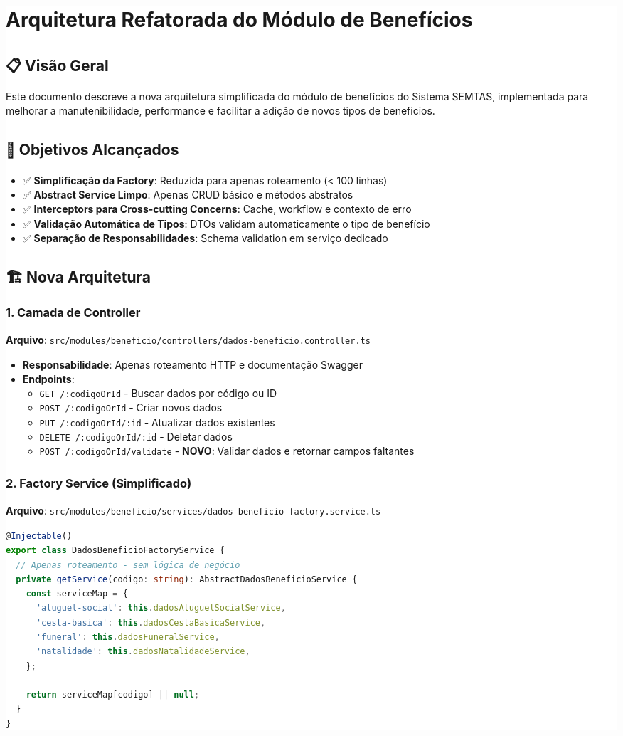 # Arquitetura Refatorada do Módulo de Benefícios

## 📋 Visão Geral

Este documento descreve a nova arquitetura simplificada do módulo de benefícios do Sistema SEMTAS, implementada para melhorar a manutenibilidade, performance e facilitar a adição de novos tipos de benefícios.

## 🎯 Objetivos Alcançados

- ✅ **Simplificação da Factory**: Reduzida para apenas roteamento (< 100 linhas)
- ✅ **Abstract Service Limpo**: Apenas CRUD básico e métodos abstratos
- ✅ **Interceptors para Cross-cutting Concerns**: Cache, workflow e contexto de erro
- ✅ **Validação Automática de Tipos**: DTOs validam automaticamente o tipo de benefício
- ✅ **Separação de Responsabilidades**: Schema validation em serviço dedicado

## 🏗️ Nova Arquitetura

### 1. Camada de Controller

**Arquivo**: `src/modules/beneficio/controllers/dados-beneficio.controller.ts`

- **Responsabilidade**: Apenas roteamento HTTP e documentação Swagger
- **Endpoints**:
  - `GET /:codigoOrId` - Buscar dados por código ou ID
  - `POST /:codigoOrId` - Criar novos dados
  - `PUT /:codigoOrId/:id` - Atualizar dados existentes
  - `DELETE /:codigoOrId/:id` - Deletar dados
  - `POST /:codigoOrId/validate` - **NOVO**: Validar dados e retornar campos faltantes

### 2. Factory Service (Simplificado)

**Arquivo**: `src/modules/beneficio/services/dados-beneficio-factory.service.ts`

```typescript
@Injectable()
export class DadosBeneficioFactoryService {
  // Apenas roteamento - sem lógica de negócio
  private getService(codigo: string): AbstractDadosBeneficioService {
    const serviceMap = {
      'aluguel-social': this.dadosAluguelSocialService,
      'cesta-basica': this.dadosCestaBasicaService,
      'funeral': this.dadosFuneralService,
      'natalidade': this.dadosNatalidadeService,
    };
    
    return serviceMap[codigo] || null;
  }
}
```
